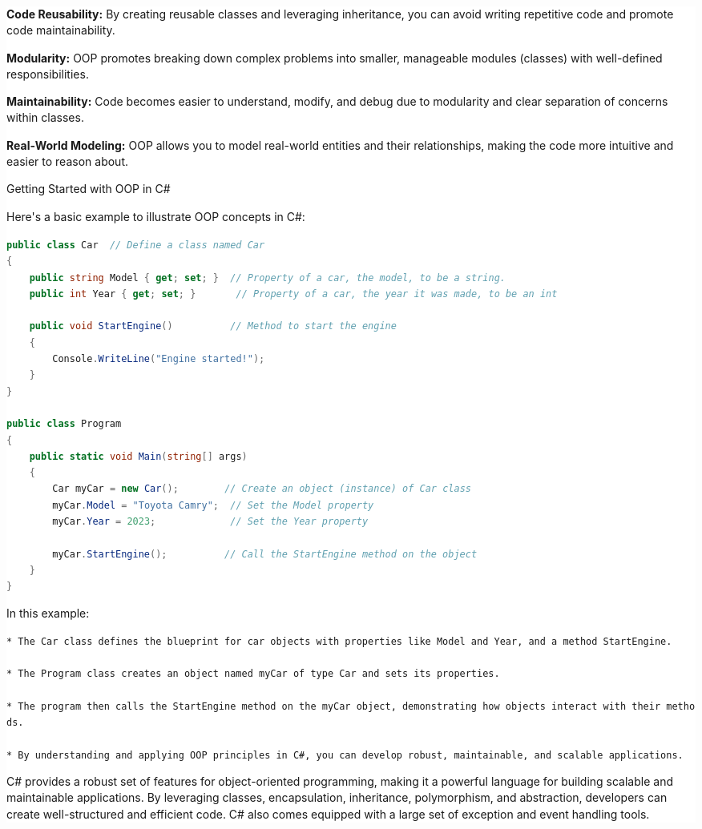 **Code Reusability:** By creating reusable classes and leveraging inheritance, you can avoid writing repetitive code and promote code maintainability.

**Modularity:** OOP promotes breaking down complex problems into smaller, manageable modules (classes) with well-defined responsibilities.

**Maintainability:** Code becomes easier to understand, modify, and debug due to modularity and clear separation of concerns within classes.

**Real-World Modeling:** OOP allows you to model real-world entities and their relationships, making the code more intuitive and easier to reason about.

Getting Started with OOP in C#

Here's a basic example to illustrate OOP concepts in C#:

```C#
public class Car  // Define a class named Car
{
    public string Model { get; set; }  // Property of a car, the model, to be a string.
    public int Year { get; set; }       // Property of a car, the year it was made, to be an int

    public void StartEngine()          // Method to start the engine
    {
        Console.WriteLine("Engine started!");
    }
}

public class Program
{
    public static void Main(string[] args)
    {
        Car myCar = new Car();        // Create an object (instance) of Car class
        myCar.Model = "Toyota Camry";  // Set the Model property
        myCar.Year = 2023;             // Set the Year property

        myCar.StartEngine();          // Call the StartEngine method on the object
    }
}
```

In this example:

    * The Car class defines the blueprint for car objects with properties like Model and Year, and a method StartEngine.

    * The Program class creates an object named myCar of type Car and sets its properties.

    * The program then calls the StartEngine method on the myCar object, demonstrating how objects interact with their methods.

    * By understanding and applying OOP principles in C#, you can develop robust, maintainable, and scalable applications.

C# provides a robust set of features for object-oriented programming, making it a powerful language for building scalable and maintainable applications. By leveraging classes, encapsulation, inheritance, polymorphism, and abstraction, developers can create well-structured and efficient code. C# also comes equipped with a large set of exception and event handling tools.
